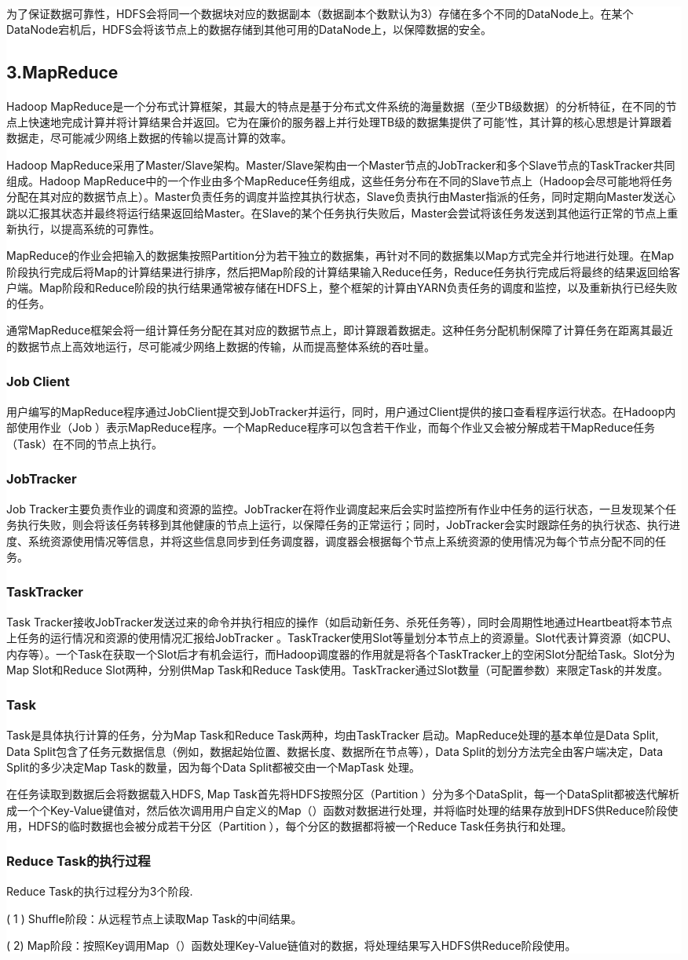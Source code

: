 为了保证数据可靠性，HDFS会将同一个数据块对应的数据副本（数据副本个数默认为3）存储在多个不同的DataNode上。在某个DataNode宕机后，HDFS会将该节点上的数据存储到其他可用的DataNode上，以保障数据的安全。

## 3.MapReduce

Hadoop MapReduce是一个分布式计算框架，其最大的特点是基于分布式文件系统的海量数据（至少TB级数据）的分析特征，在不同的节点上快速地完成计算并将计算结果合并返回。它为在廉价的服务器上并行处理TB级的数据集提供了可能’性，其计算的核心思想是计算跟着数据走，尽可能减少网络上数据的传输以提高计算的效率。

Hadoop MapReduce采用了Master/Slave架构。Master/Slave架构由一个Master节点的JobTracker和多个Slave节点的TaskTracker共同组成。Hadoop MapReduce中的一个作业由多个MapReduce任务组成，这些任务分布在不同的Slave节点上（Hadoop会尽可能地将任务分配在其对应的数据节点上）。Master负责任务的调度并监控其执行状态，Slave负责执行由Master指派的任务，同时定期向Master发送心跳以汇报其状态并最终将运行结果返回给Master。在Slave的某个任务执行失败后，Master会尝试将该任务发送到其他运行正常的节点上重新执行，以提高系统的可靠性。

MapReduce的作业会把输入的数据集按照Partition分为若干独立的数据集，再针对不同的数据集以Map方式完全并行地进行处理。在Map阶段执行完成后将Map的计算结果进行排序，然后把Map阶段的计算结果输入Reduce任务，Reduce任务执行完成后将最终的结果返回给客户端。Map阶段和Reduce阶段的执行结果通常被存储在HDFS上，整个框架的计算由YARN负责任务的调度和监控，以及重新执行已经失败的任务。

通常MapReduce框架会将一组计算任务分配在其对应的数据节点上，即计算跟着数据走。这种任务分配机制保障了计算任务在距离其最近的数据节点上高效地运行，尽可能减少网络上数据的传输，从而提高整体系统的吞吐量。

### Job Client

用户编写的MapReduce程序通过JobClient提交到JobTracker并运行，同时，用户通过Client提供的接口查看程序运行状态。在Hadoop内部使用作业（Job ）表示MapReduce程序。一个MapReduce程序可以包含若干作业，而每个作业又会被分解成若干MapReduce任务（Task）在不同的节点上执行。

### JobTracker

Job Tracker主要负责作业的调度和资源的监控。JobTracker在将作业调度起来后会实时监控所有作业中任务的运行状态，一旦发现某个任务执行失败，则会将该任务转移到其他健康的节点上运行，以保障任务的正常运行；同时，JobTracker会实时跟踪任务的执行状态、执行进度、系统资源使用情况等信息，并将这些信息同步到任务调度器，调度器会根据每个节点上系统资源的使用情况为每个节点分配不同的任务。

### TaskTracker

Task Tracker接收JobTracker发送过来的命令并执行相应的操作（如启动新任务、杀死任务等），同时会周期性地通过Heartbeat将本节点上任务的运行情况和资源的使用情况汇报给JobTracker 。TaskTracker使用Slot等量划分本节点上的资源量。Slot代表计算资源（如CPU、内存等）。一个Task在获取一个Slot后才有机会运行，而Hadoop调度器的作用就是将各个TaskTracker上的空闲Slot分配给Task。Slot分为Map Slot和Reduce Slot两种，分别供Map Task和Reduce Task使用。TaskTracker通过Slot数量（可配置参数）来限定Task的并发度。

### Task

Task是具体执行计算的任务，分为Map Task和Reduce Task两种，均由TaskTracker 启动。MapReduce处理的基本单位是Data Split, Data Split包含了任务元数据信息（例如，数据起始位置、数据长度、数据所在节点等），Data Split的划分方法完全由客户端决定，Data Split的多少决定Map Task的数量，因为每个Data Split都被交由一个MapTask 处理。

在任务读取到数据后会将数据载入HDFS, Map Task首先将HDFS按照分区（Partition ）分为多个DataSplit，每一个DataSplit都被迭代解析成一个个Key-Value键值对，然后依次调用用户自定义的Map（）函数对数据进行处理，并将临时处理的结果存放到HDFS供Reduce阶段使用，HDFS的临时数据也会被分成若干分区（Partition ），每个分区的数据都将被一个Reduce Task任务执行和处理。

### Reduce Task的执行过程

Reduce Task的执行过程分为3个阶段.

( 1 ) Shuffle阶段：从远程节点上读取Map Task的中间结果。

( 2) Map阶段：按照Key调用Map（）函数处理Key-Value链值对的数据，将处理结果写入HDFS供Reduce阶段使用。
